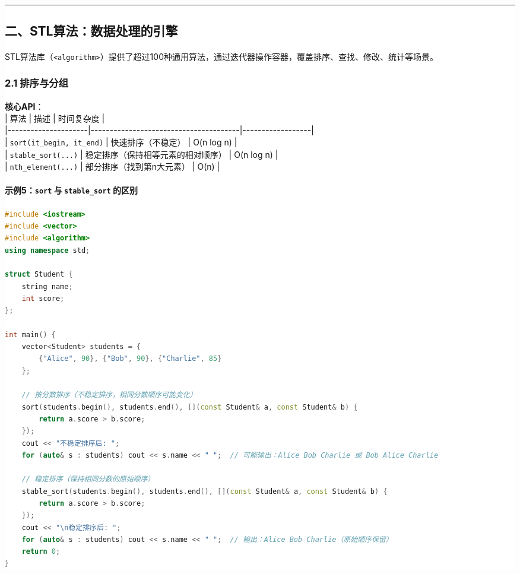 ```cpp
```


---

## **二、STL算法：数据处理的引擎**  
STL算法库（`<algorithm>`）提供了超过100种通用算法，通过迭代器操作容器，覆盖排序、查找、修改、统计等场景。  


### **2.1 排序与分组**  
**核心API**：  
| 算法                | 描述                                  | 时间复杂度       |  
|---------------------|---------------------------------------|------------------|  
| `sort(it_begin, it_end)` | 快速排序（不稳定）                   | O(n log n)       |  
| `stable_sort(...)`   | 稳定排序（保持相等元素的相对顺序）    | O(n log n)       |  
| `nth_element(...)`   | 部分排序（找到第n大元素）             | O(n)             |  


#### **示例5：`sort` 与 `stable_sort` 的区别**  
```cpp
#include <iostream>
#include <vector>
#include <algorithm>
using namespace std;

struct Student {
    string name;
    int score;
};

int main() {
    vector<Student> students = {
        {"Alice", 90}, {"Bob", 90}, {"Charlie", 85}
    };

    // 按分数排序（不稳定排序，相同分数顺序可能变化）
    sort(students.begin(), students.end(), [](const Student& a, const Student& b) {
        return a.score > b.score;
    });
    cout << "不稳定排序后: ";
    for (auto& s : students) cout << s.name << " ";  // 可能输出：Alice Bob Charlie 或 Bob Alice Charlie

    // 稳定排序（保持相同分数的原始顺序）
    stable_sort(students.begin(), students.end(), [](const Student& a, const Student& b) {
        return a.score > b.score;
    });
    cout << "\n稳定排序后: ";
    for (auto& s : students) cout << s.name << " ";  // 输出：Alice Bob Charlie（原始顺序保留）
    return 0;
}
```
